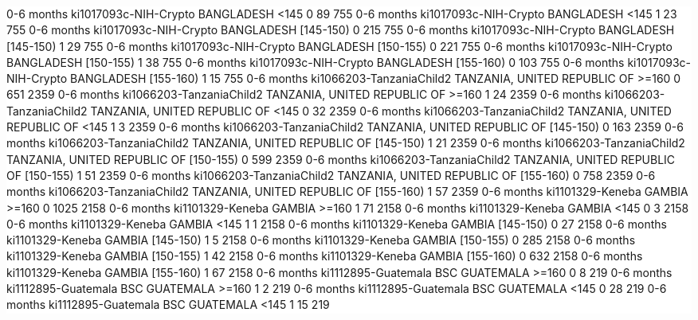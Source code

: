 0-6 months    ki1017093c-NIH-Crypto      BANGLADESH                     <145                    0       89     755
0-6 months    ki1017093c-NIH-Crypto      BANGLADESH                     <145                    1       23     755
0-6 months    ki1017093c-NIH-Crypto      BANGLADESH                     [145-150)               0      215     755
0-6 months    ki1017093c-NIH-Crypto      BANGLADESH                     [145-150)               1       29     755
0-6 months    ki1017093c-NIH-Crypto      BANGLADESH                     [150-155)               0      221     755
0-6 months    ki1017093c-NIH-Crypto      BANGLADESH                     [150-155)               1       38     755
0-6 months    ki1017093c-NIH-Crypto      BANGLADESH                     [155-160)               0      103     755
0-6 months    ki1017093c-NIH-Crypto      BANGLADESH                     [155-160)               1       15     755
0-6 months    ki1066203-TanzaniaChild2   TANZANIA, UNITED REPUBLIC OF   >=160                   0      651    2359
0-6 months    ki1066203-TanzaniaChild2   TANZANIA, UNITED REPUBLIC OF   >=160                   1       24    2359
0-6 months    ki1066203-TanzaniaChild2   TANZANIA, UNITED REPUBLIC OF   <145                    0       32    2359
0-6 months    ki1066203-TanzaniaChild2   TANZANIA, UNITED REPUBLIC OF   <145                    1        3    2359
0-6 months    ki1066203-TanzaniaChild2   TANZANIA, UNITED REPUBLIC OF   [145-150)               0      163    2359
0-6 months    ki1066203-TanzaniaChild2   TANZANIA, UNITED REPUBLIC OF   [145-150)               1       21    2359
0-6 months    ki1066203-TanzaniaChild2   TANZANIA, UNITED REPUBLIC OF   [150-155)               0      599    2359
0-6 months    ki1066203-TanzaniaChild2   TANZANIA, UNITED REPUBLIC OF   [150-155)               1       51    2359
0-6 months    ki1066203-TanzaniaChild2   TANZANIA, UNITED REPUBLIC OF   [155-160)               0      758    2359
0-6 months    ki1066203-TanzaniaChild2   TANZANIA, UNITED REPUBLIC OF   [155-160)               1       57    2359
0-6 months    ki1101329-Keneba           GAMBIA                         >=160                   0     1025    2158
0-6 months    ki1101329-Keneba           GAMBIA                         >=160                   1       71    2158
0-6 months    ki1101329-Keneba           GAMBIA                         <145                    0        3    2158
0-6 months    ki1101329-Keneba           GAMBIA                         <145                    1        1    2158
0-6 months    ki1101329-Keneba           GAMBIA                         [145-150)               0       27    2158
0-6 months    ki1101329-Keneba           GAMBIA                         [145-150)               1        5    2158
0-6 months    ki1101329-Keneba           GAMBIA                         [150-155)               0      285    2158
0-6 months    ki1101329-Keneba           GAMBIA                         [150-155)               1       42    2158
0-6 months    ki1101329-Keneba           GAMBIA                         [155-160)               0      632    2158
0-6 months    ki1101329-Keneba           GAMBIA                         [155-160)               1       67    2158
0-6 months    ki1112895-Guatemala BSC    GUATEMALA                      >=160                   0        8     219
0-6 months    ki1112895-Guatemala BSC    GUATEMALA                      >=160                   1        2     219
0-6 months    ki1112895-Guatemala BSC    GUATEMALA                      <145                    0       28     219
0-6 months    ki1112895-Guatemala BSC    GUATEMALA                      <145                    1       15     219
